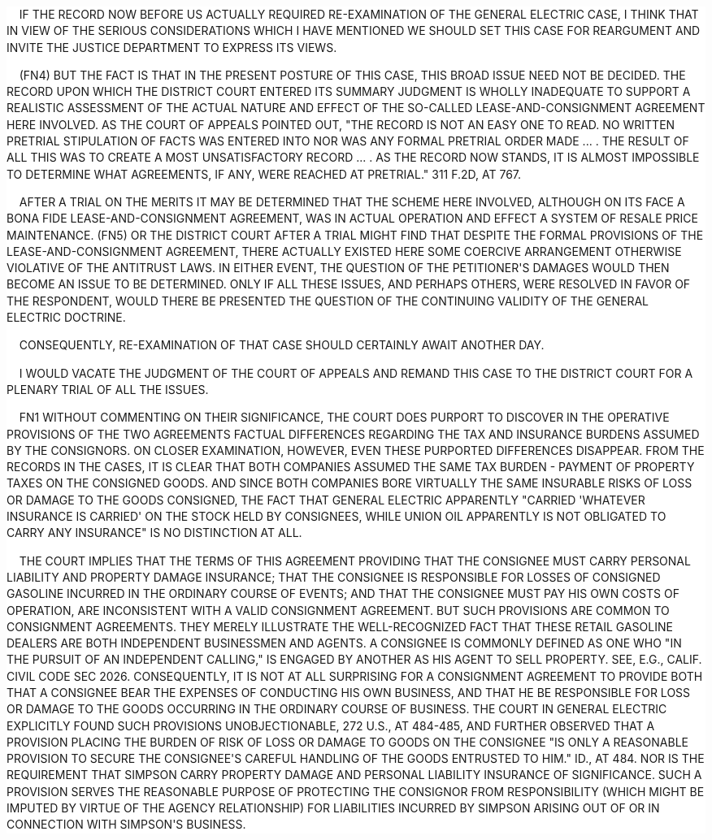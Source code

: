     IF THE RECORD NOW BEFORE US ACTUALLY REQUIRED RE-EXAMINATION OF THE GENERAL ELECTRIC CASE, I THINK THAT IN VIEW OF THE SERIOUS CONSIDERATIONS WHICH I HAVE MENTIONED WE SHOULD SET THIS CASE FOR REARGUMENT AND INVITE THE JUSTICE DEPARTMENT TO EXPRESS ITS VIEWS.

    (FN4)  BUT THE FACT IS THAT IN THE PRESENT POSTURE OF THIS CASE, THIS BROAD ISSUE NEED NOT BE DECIDED.  THE RECORD UPON WHICH THE DISTRICT COURT ENTERED ITS SUMMARY JUDGMENT IS WHOLLY INADEQUATE TO SUPPORT A REALISTIC ASSESSMENT OF THE ACTUAL NATURE AND EFFECT OF THE SO-CALLED LEASE-AND-CONSIGNMENT AGREEMENT HERE INVOLVED.  AS THE COURT OF APPEALS POINTED OUT, "THE RECORD IS NOT AN EASY ONE TO READ.  NO WRITTEN PRETRIAL STIPULATION OF FACTS WAS ENTERED INTO NOR WAS ANY FORMAL PRETRIAL ORDER MADE  ...  .  THE RESULT OF ALL THIS WAS TO CREATE A MOST UNSATISFACTORY RECORD  ...  .  AS THE RECORD NOW STANDS, IT IS ALMOST IMPOSSIBLE TO DETERMINE WHAT AGREEMENTS, IF ANY, WERE REACHED AT PRETRIAL."  311 F.2D, AT 767.

    AFTER A TRIAL ON THE MERITS IT MAY BE DETERMINED THAT THE SCHEME HERE INVOLVED, ALTHOUGH ON ITS FACE A BONA FIDE LEASE-AND-CONSIGNMENT AGREEMENT, WAS IN ACTUAL OPERATION AND EFFECT A SYSTEM OF RESALE PRICE MAINTENANCE.  (FN5)  OR THE DISTRICT COURT AFTER A TRIAL MIGHT FIND THAT DESPITE THE FORMAL PROVISIONS OF THE LEASE-AND-CONSIGNMENT AGREEMENT, THERE ACTUALLY EXISTED HERE SOME COERCIVE ARRANGEMENT OTHERWISE VIOLATIVE OF THE ANTITRUST LAWS.  IN EITHER EVENT, THE QUESTION OF THE PETITIONER'S DAMAGES WOULD THEN BECOME AN ISSUE TO BE DETERMINED.  ONLY IF ALL THESE ISSUES, AND PERHAPS OTHERS, WERE RESOLVED IN FAVOR OF THE RESPONDENT, WOULD THERE BE PRESENTED THE QUESTION OF THE CONTINUING VALIDITY OF THE GENERAL ELECTRIC DOCTRINE.

    CONSEQUENTLY, RE-EXAMINATION OF THAT CASE SHOULD CERTAINLY AWAIT ANOTHER DAY.

    I WOULD VACATE THE JUDGMENT OF THE COURT OF APPEALS AND REMAND THIS CASE TO THE DISTRICT COURT FOR A PLENARY TRIAL OF ALL THE ISSUES.

    FN1  WITHOUT COMMENTING ON THEIR SIGNIFICANCE, THE COURT DOES PURPORT TO DISCOVER IN THE OPERATIVE PROVISIONS OF THE TWO AGREEMENTS FACTUAL DIFFERENCES REGARDING THE TAX AND INSURANCE BURDENS ASSUMED BY THE CONSIGNORS.  ON CLOSER EXAMINATION, HOWEVER, EVEN THESE PURPORTED DIFFERENCES DISAPPEAR.  FROM THE RECORDS IN THE CASES, IT IS CLEAR THAT BOTH COMPANIES ASSUMED THE SAME TAX BURDEN - PAYMENT OF PROPERTY TAXES ON THE CONSIGNED GOODS.  AND SINCE BOTH COMPANIES BORE VIRTUALLY THE SAME INSURABLE RISKS OF LOSS OR DAMAGE TO THE GOODS CONSIGNED, THE FACT THAT GENERAL ELECTRIC APPARENTLY "CARRIED 'WHATEVER INSURANCE IS CARRIED' ON THE STOCK HELD BY CONSIGNEES, WHILE UNION OIL APPARENTLY IS NOT OBLIGATED TO CARRY ANY INSURANCE" IS NO DISTINCTION AT ALL.

    THE COURT IMPLIES THAT THE TERMS OF THIS AGREEMENT PROVIDING THAT THE CONSIGNEE MUST CARRY PERSONAL LIABILITY AND PROPERTY DAMAGE INSURANCE; THAT THE CONSIGNEE IS RESPONSIBLE FOR LOSSES OF CONSIGNED GASOLINE INCURRED IN THE ORDINARY COURSE OF EVENTS; AND THAT THE CONSIGNEE MUST PAY HIS OWN COSTS OF OPERATION, ARE INCONSISTENT WITH A VALID CONSIGNMENT AGREEMENT.  BUT SUCH PROVISIONS ARE COMMON TO CONSIGNMENT AGREEMENTS.  THEY MERELY ILLUSTRATE THE WELL-RECOGNIZED FACT THAT THESE RETAIL GASOLINE DEALERS ARE BOTH INDEPENDENT BUSINESSMEN AND AGENTS.  A CONSIGNEE IS COMMONLY DEFINED AS ONE WHO "IN THE PURSUIT OF AN INDEPENDENT CALLING," IS ENGAGED BY ANOTHER AS HIS AGENT TO SELL PROPERTY.  SEE, E.G., CALIF. CIVIL CODE SEC 2026.  CONSEQUENTLY, IT IS NOT AT ALL SURPRISING FOR A CONSIGNMENT AGREEMENT TO PROVIDE BOTH THAT A CONSIGNEE BEAR THE EXPENSES OF CONDUCTING HIS OWN BUSINESS, AND THAT HE BE RESPONSIBLE FOR LOSS OR DAMAGE TO THE GOODS OCCURRING IN THE ORDINARY COURSE OF BUSINESS.  THE COURT IN GENERAL ELECTRIC EXPLICITLY FOUND SUCH PROVISIONS UNOBJECTIONABLE, 272 U.S., AT 484-485, AND FURTHER OBSERVED THAT A PROVISION PLACING THE BURDEN OF RISK OF LOSS OR DAMAGE TO GOODS ON THE CONSIGNEE "IS ONLY A REASONABLE PROVISION TO SECURE THE CONSIGNEE'S CAREFUL HANDLING OF THE GOODS ENTRUSTED TO HIM."  ID., AT 484.  NOR IS THE REQUIREMENT THAT SIMPSON CARRY PROPERTY DAMAGE AND PERSONAL LIABILITY INSURANCE OF SIGNIFICANCE.  SUCH A PROVISION SERVES THE REASONABLE PURPOSE OF PROTECTING THE CONSIGNOR FROM RESPONSIBILITY (WHICH MIGHT BE IMPUTED BY VIRTUE OF THE AGENCY RELATIONSHIP) FOR LIABILITIES INCURRED BY SIMPSON ARISING OUT OF OR IN CONNECTION WITH SIMPSON'S BUSINESS.
